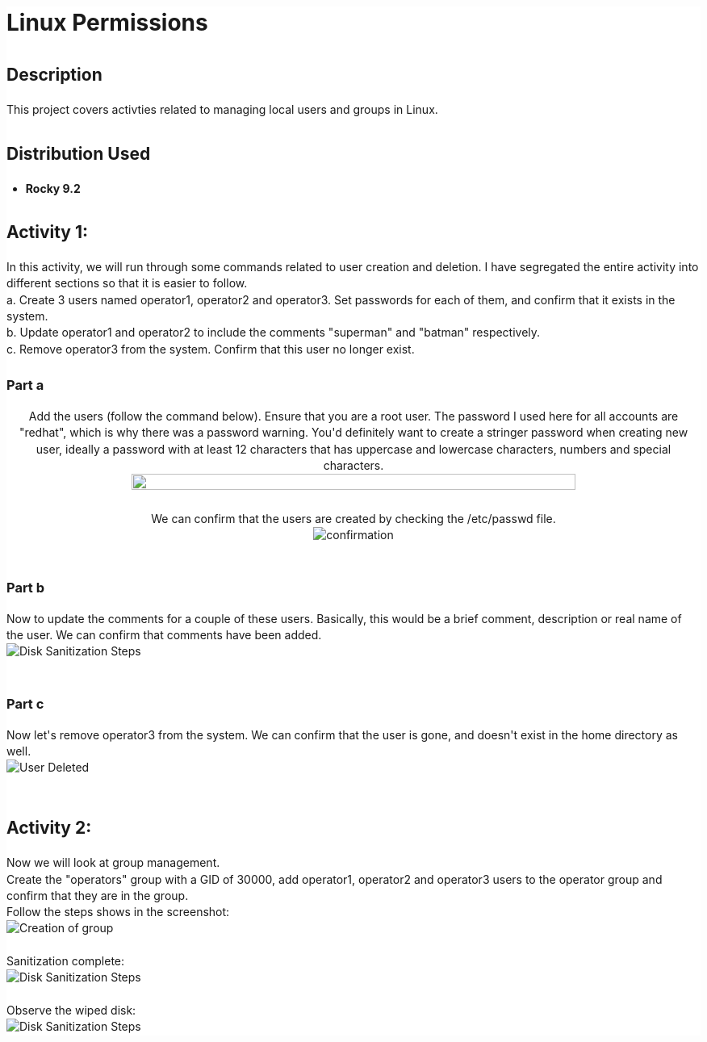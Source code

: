 # Linux Permissions

<h2>Description</h2>
This project covers activties related to managing local users and groups in Linux.
<br />

<h2>Distribution Used </h2>

- <b>Rocky 9.2</b>

<h2>Activity 1:</h2> 
In this activity, we will run through some commands related to user creation and deletion. I have segregated the entire activity into different sections so that it is easier to follow.<br/>
a. Create 3 users named operator1, operator2 and operator3. Set passwords for each of them, and confirm that it exists in the system.<br/>
b. Update operator1 and operator2 to include the comments "superman" and "batman" respectively.<br/>
c. Remove operator3 from the system. Confirm that this user no longer exist.<br/>

<h3>Part a</h3>
<p align="center">
Add the users (follow the command below). Ensure that you are a root user. The password I used here for all accounts are "redhat", which is why there was a password warning. You'd definitely want to create a stringer password when creating new user, ideally a password with at least 12 characters that has uppercase and lowercase characters, numbers and special characters. <br/>
<img src="https://i.imgur.com/DHX91IA.png" height="80%" width="80%"/>
<br />
<br />
We can confirm that the users are created by checking the /etc/passwd file.  <br/>
<img src="https://i.imgur.com/bHd3dW2.png" height="80%" width="80%" alt="confirmation"/>
<br />
<br />
<h3>Part b</h3>
Now to update the comments for a couple of these users. Basically, this would be a brief comment, description or real name of the user. We can confirm that comments have been added. <br/>
<img src="https://i.imgur.com/fWaeC2l.png" height="80%" width="80%" alt="Disk Sanitization Steps"/>
<br />
<br />
<h3>Part c</h3>
Now let's remove operator3 from the system. We can confirm that the user is gone, and doesn't exist in the home directory as well.  <br/>
<img src="https://i.imgur.com/0goUgMt.png" height="80%" width="80%" alt="User Deleted"/>
<br />
<br />
<h2>Activity 2:</h2>
Now we will look at group management.<br/>
Create the "operators" group with a GID of 30000, add operator1, operator2 and operator3 users to the operator group and confirm that they are in the group.<br/>
Follow the steps shows in the screenshot:  <br/>
<img src="https://i.imgur.com/2lWdzU8.png" height="80%" width="80%" alt="Creation of group"/>
<br />
<br />
Sanitization complete:  <br/>
<img src="https://i.imgur.com/K71yaM2.png" height="80%" width="80%" alt="Disk Sanitization Steps"/>
<br />
<br />
Observe the wiped disk:  <br/>
<img src="https://i.imgur.com/AeZkvFQ.png" height="80%" width="80%" alt="Disk Sanitization Steps"/>
</p>
